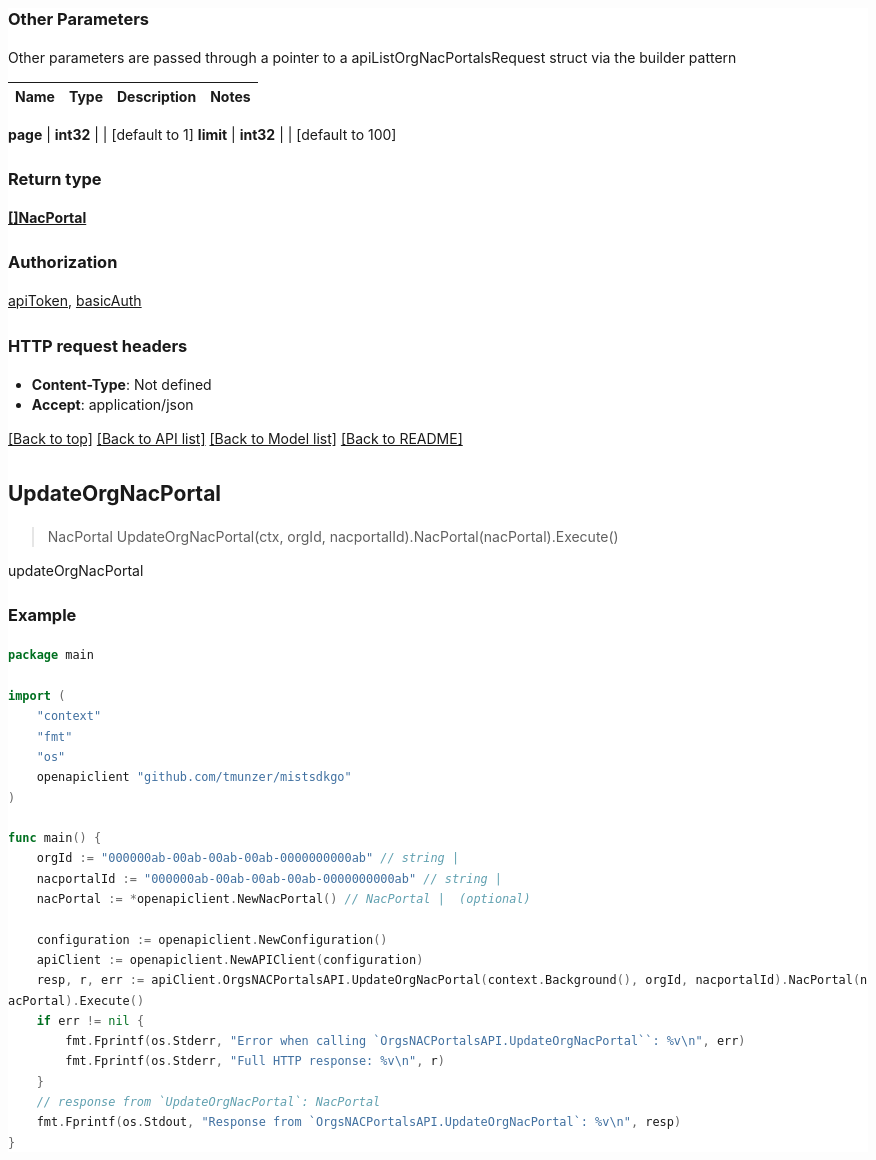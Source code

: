 ### Other Parameters

Other parameters are passed through a pointer to a apiListOrgNacPortalsRequest struct via the builder pattern


Name | Type | Description  | Notes
------------- | ------------- | ------------- | -------------

 **page** | **int32** |  | [default to 1]
 **limit** | **int32** |  | [default to 100]

### Return type

[**[]NacPortal**](NacPortal.md)

### Authorization

[apiToken](../README.md#apiToken), [basicAuth](../README.md#basicAuth)

### HTTP request headers

- **Content-Type**: Not defined
- **Accept**: application/json

[[Back to top]](#) [[Back to API list]](../README.md#documentation-for-api-endpoints)
[[Back to Model list]](../README.md#documentation-for-models)
[[Back to README]](../README.md)


## UpdateOrgNacPortal

> NacPortal UpdateOrgNacPortal(ctx, orgId, nacportalId).NacPortal(nacPortal).Execute()

updateOrgNacPortal



### Example

```go
package main

import (
	"context"
	"fmt"
	"os"
	openapiclient "github.com/tmunzer/mistsdkgo"
)

func main() {
	orgId := "000000ab-00ab-00ab-00ab-0000000000ab" // string | 
	nacportalId := "000000ab-00ab-00ab-00ab-0000000000ab" // string | 
	nacPortal := *openapiclient.NewNacPortal() // NacPortal |  (optional)

	configuration := openapiclient.NewConfiguration()
	apiClient := openapiclient.NewAPIClient(configuration)
	resp, r, err := apiClient.OrgsNACPortalsAPI.UpdateOrgNacPortal(context.Background(), orgId, nacportalId).NacPortal(nacPortal).Execute()
	if err != nil {
		fmt.Fprintf(os.Stderr, "Error when calling `OrgsNACPortalsAPI.UpdateOrgNacPortal``: %v\n", err)
		fmt.Fprintf(os.Stderr, "Full HTTP response: %v\n", r)
	}
	// response from `UpdateOrgNacPortal`: NacPortal
	fmt.Fprintf(os.Stdout, "Response from `OrgsNACPortalsAPI.UpdateOrgNacPortal`: %v\n", resp)
}
```